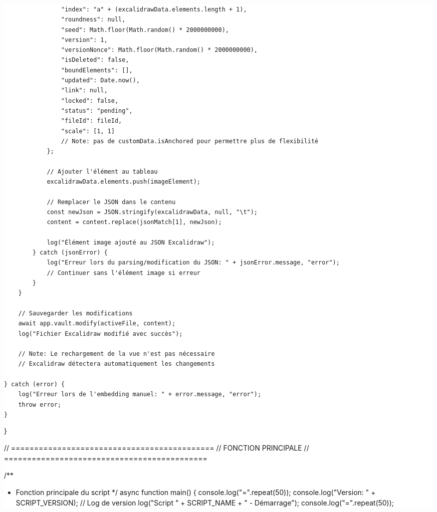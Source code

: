                     "index": "a" + (excalidrawData.elements.length + 1),
                    "roundness": null,
                    "seed": Math.floor(Math.random() * 2000000000),
                    "version": 1,
                    "versionNonce": Math.floor(Math.random() * 2000000000),
                    "isDeleted": false,
                    "boundElements": [],
                    "updated": Date.now(),
                    "link": null,
                    "locked": false,
                    "status": "pending",
                    "fileId": fileId,
                    "scale": [1, 1]
                    // Note: pas de customData.isAnchored pour permettre plus de flexibilité
                };
                
                // Ajouter l'élément au tableau
                excalidrawData.elements.push(imageElement);
                
                // Remplacer le JSON dans le contenu
                const newJson = JSON.stringify(excalidrawData, null, "\t");
                content = content.replace(jsonMatch[1], newJson);
                
                log("Élément image ajouté au JSON Excalidraw");
            } catch (jsonError) {
                log("Erreur lors du parsing/modification du JSON: " + jsonError.message, "error");
                // Continuer sans l'élément image si erreur
            }
        }
        
        // Sauvegarder les modifications
        await app.vault.modify(activeFile, content);
        log("Fichier Excalidraw modifié avec succès");
        
        // Note: Le rechargement de la vue n'est pas nécessaire
        // Excalidraw détectera automatiquement les changements
        
    } catch (error) {
        log("Erreur lors de l'embedding manuel: " + error.message, "error");
        throw error;
    }
}

// ============================================
// FONCTION PRINCIPALE
// ============================================

/**
 * Fonction principale du script
 */
async function main() {
    console.log("=".repeat(50));
    console.log("Version: " + SCRIPT_VERSION);  // Log de version
    log("Script " + SCRIPT_NAME + " - Démarrage");
    console.log("=".repeat(50));
    